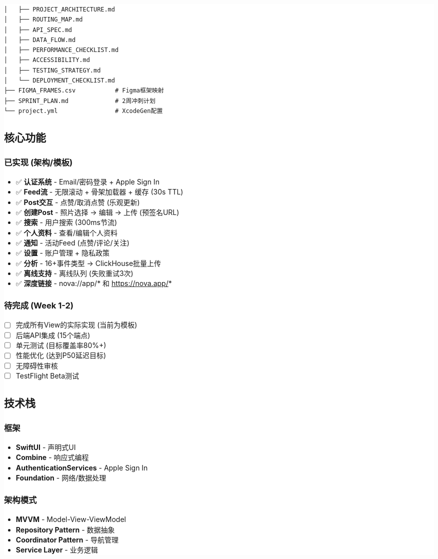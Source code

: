 ```
│   ├── PROJECT_ARCHITECTURE.md
│   ├── ROUTING_MAP.md
│   ├── API_SPEC.md
│   ├── DATA_FLOW.md
│   ├── PERFORMANCE_CHECKLIST.md
│   ├── ACCESSIBILITY.md
│   ├── TESTING_STRATEGY.md
│   └── DEPLOYMENT_CHECKLIST.md
├── FIGMA_FRAMES.csv           # Figma框架映射
├── SPRINT_PLAN.md             # 2周冲刺计划
└── project.yml                # XcodeGen配置
```

## 核心功能

### 已实现 (架构/模板)
- ✅ **认证系统** - Email/密码登录 + Apple Sign In
- ✅ **Feed流** - 无限滚动 + 骨架加载器 + 缓存 (30s TTL)
- ✅ **Post交互** - 点赞/取消点赞 (乐观更新)
- ✅ **创建Post** - 照片选择 → 编辑 → 上传 (预签名URL)
- ✅ **搜索** - 用户搜索 (300ms节流)
- ✅ **个人资料** - 查看/编辑个人资料
- ✅ **通知** - 活动Feed (点赞/评论/关注)
- ✅ **设置** - 账户管理 + 隐私政策
- ✅ **分析** - 16+事件类型 → ClickHouse批量上传
- ✅ **离线支持** - 离线队列 (失败重试3次)
- ✅ **深度链接** - nova://app/* 和 https://nova.app/*

### 待完成 (Week 1-2)
- [ ] 完成所有View的实际实现 (当前为模板)
- [ ] 后端API集成 (15个端点)
- [ ] 单元测试 (目标覆盖率80%+)
- [ ] 性能优化 (达到P50延迟目标)
- [ ] 无障碍性审核
- [ ] TestFlight Beta测试

## 技术栈

### 框架
- **SwiftUI** - 声明式UI
- **Combine** - 响应式编程
- **AuthenticationServices** - Apple Sign In
- **Foundation** - 网络/数据处理

### 架构模式
- **MVVM** - Model-View-ViewModel
- **Repository Pattern** - 数据抽象
- **Coordinator Pattern** - 导航管理
- **Service Layer** - 业务逻辑
